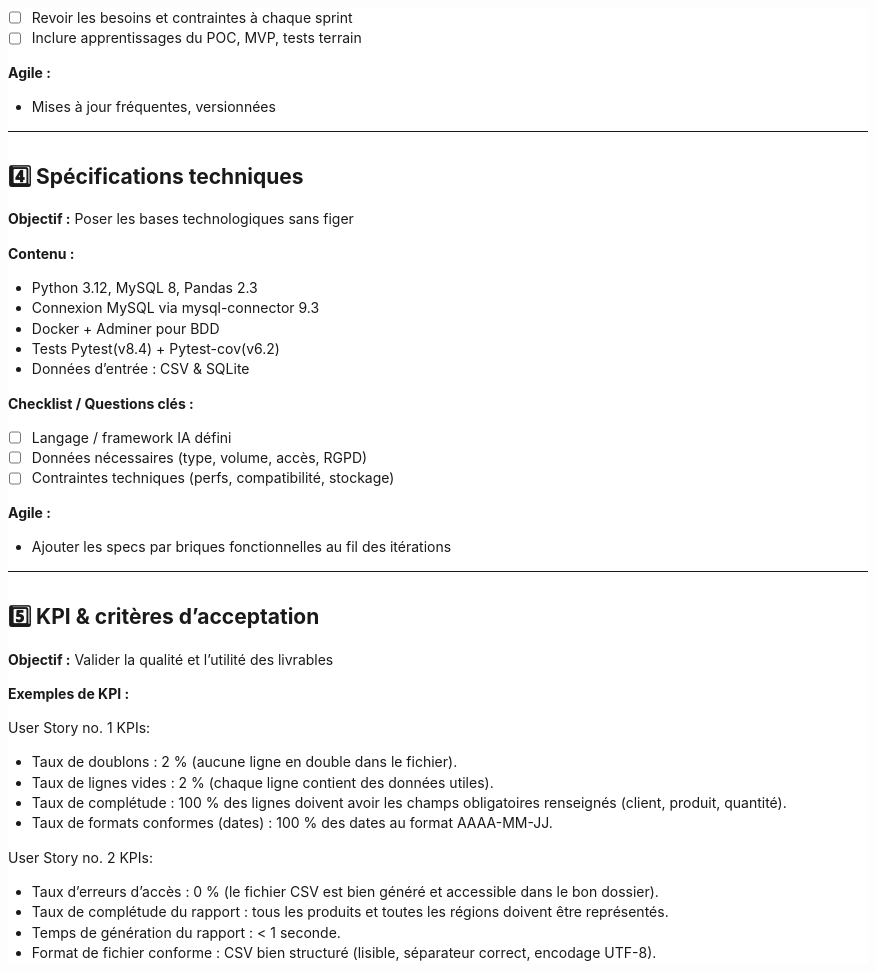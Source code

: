- [ ] Revoir les besoins et contraintes à chaque sprint
- [ ] Inclure apprentissages du POC, MVP, tests terrain

**Agile :**

- Mises à jour fréquentes, versionnées

---

<a id="spec"></a>

## 4️⃣ Spécifications techniques

**Objectif :** Poser les bases technologiques sans figer

**Contenu :**

- Python 3.12, MySQL 8, Pandas 2.3
- Connexion MySQL via mysql-connector 9.3
- Docker + Adminer pour BDD
- Tests Pytest(v8.4) + Pytest-cov(v6.2)
- Données d’entrée : CSV & SQLite

**Checklist / Questions clés :**

- [ ] Langage / framework IA défini
- [ ] Données nécessaires (type, volume, accès, RGPD)
- [ ] Contraintes techniques (perfs, compatibilité, stockage)

**Agile :**

- Ajouter les specs par briques fonctionnelles au fil des itérations

---

<a id="kpi"></a>

## 5️⃣ KPI & critères d’acceptation

**Objectif :** Valider la qualité et l’utilité des livrables

**Exemples de KPI :**

User Story no. 1 KPIs:

- Taux de doublons : 2 % (aucune ligne en double dans le fichier).
- Taux de lignes vides : 2 % (chaque ligne contient des données utiles).
- Taux de complétude : 100 % des lignes doivent avoir les champs obligatoires renseignés (client, produit, quantité).
- Taux de formats conformes (dates) : 100 % des dates au format AAAA-MM-JJ.

User Story no. 2 KPIs:

- Taux d’erreurs d’accès : 0 % (le fichier CSV est bien généré et accessible dans le bon dossier).
- Taux de complétude du rapport : tous les produits et toutes les régions doivent être représentés.
- Temps de génération du rapport : < 1 seconde.
- Format de fichier conforme : CSV bien structuré (lisible, séparateur correct, encodage UTF-8).
